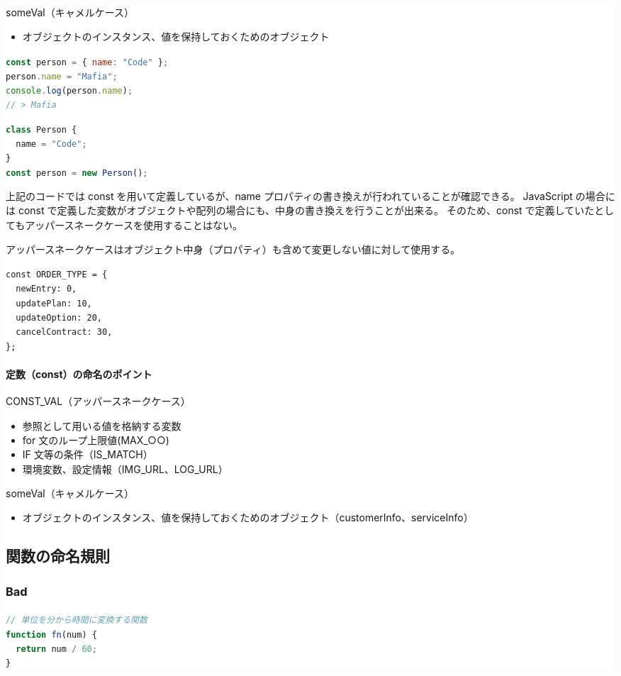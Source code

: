 someVal（キャメルケース）

- オブジェクトのインスタンス、値を保持しておくためのオブジェクト

```js
const person = { name: "Code" };
person.name = "Mafia";
console.log(person.name);
// > Mafia
```

```js
class Person {
  name = "Code";
}
const person = new Person();
```

上記のコードでは const を用いて定義しているが、name プロパティの書き換えが行われていることが確認できる。
JavaScript の場合には const で定義した変数がオブジェクトや配列の場合にも、中身の書き換えを行うことが出来る。
そのため、const で定義していたとしてもアッパースネークケースを使用することはない。

アッパースネークケースはオブジェクト中身（プロパティ）も含めて変更しない値に対して使用する。

```js:受付のタイプを一覧で定義するオブジェクト
const ORDER_TYPE = {
  newEntry: 0,
  updatePlan: 10,
  updateOption: 20,
  cancelContract: 30,
};
```

#### 定数（const）の命名のポイント

CONST_VAL（アッパースネークケース）

- 参照として用いる値を格納する変数
- for 文のループ上限値(MAX_○○)
- IF 文等の条件（IS_MATCH）
- 環境変数、設定情報（IMG_URL、LOG_URL）

someVal（キャメルケース）

- オブジェクトのインスタンス、値を保持しておくためのオブジェクト（customerInfo、serviceInfo）

## 関数の命名規則

### Bad

```js
// 単位を分から時間に変換する関数
function fn(num) {
  return num / 60;
}
```
